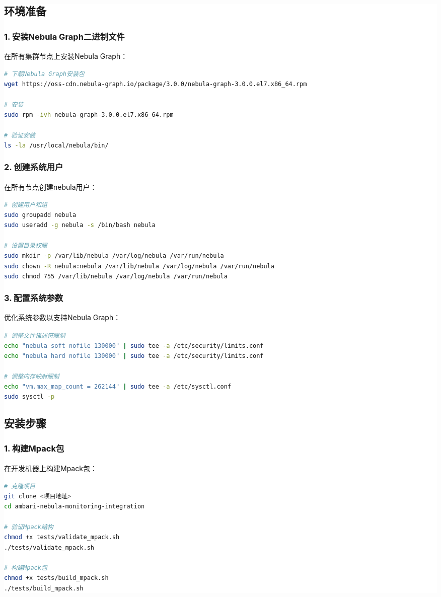 ## 环境准备

### 1. 安装Nebula Graph二进制文件

在所有集群节点上安装Nebula Graph：

```bash
# 下载Nebula Graph安装包
wget https://oss-cdn.nebula-graph.io/package/3.0.0/nebula-graph-3.0.0.el7.x86_64.rpm

# 安装
sudo rpm -ivh nebula-graph-3.0.0.el7.x86_64.rpm

# 验证安装
ls -la /usr/local/nebula/bin/
```

### 2. 创建系统用户

在所有节点创建nebula用户：

```bash
# 创建用户和组
sudo groupadd nebula
sudo useradd -g nebula -s /bin/bash nebula

# 设置目录权限
sudo mkdir -p /var/lib/nebula /var/log/nebula /var/run/nebula
sudo chown -R nebula:nebula /var/lib/nebula /var/log/nebula /var/run/nebula
sudo chmod 755 /var/lib/nebula /var/log/nebula /var/run/nebula
```

### 3. 配置系统参数

优化系统参数以支持Nebula Graph：

```bash
# 调整文件描述符限制
echo "nebula soft nofile 130000" | sudo tee -a /etc/security/limits.conf
echo "nebula hard nofile 130000" | sudo tee -a /etc/security/limits.conf

# 调整内存映射限制
echo "vm.max_map_count = 262144" | sudo tee -a /etc/sysctl.conf
sudo sysctl -p
```

## 安装步骤

### 1. 构建Mpack包

在开发机器上构建Mpack包：

```bash
# 克隆项目
git clone <项目地址>
cd ambari-nebula-monitoring-integration

# 验证Mpack结构
chmod +x tests/validate_mpack.sh
./tests/validate_mpack.sh

# 构建Mpack包
chmod +x tests/build_mpack.sh
./tests/build_mpack.sh
```
